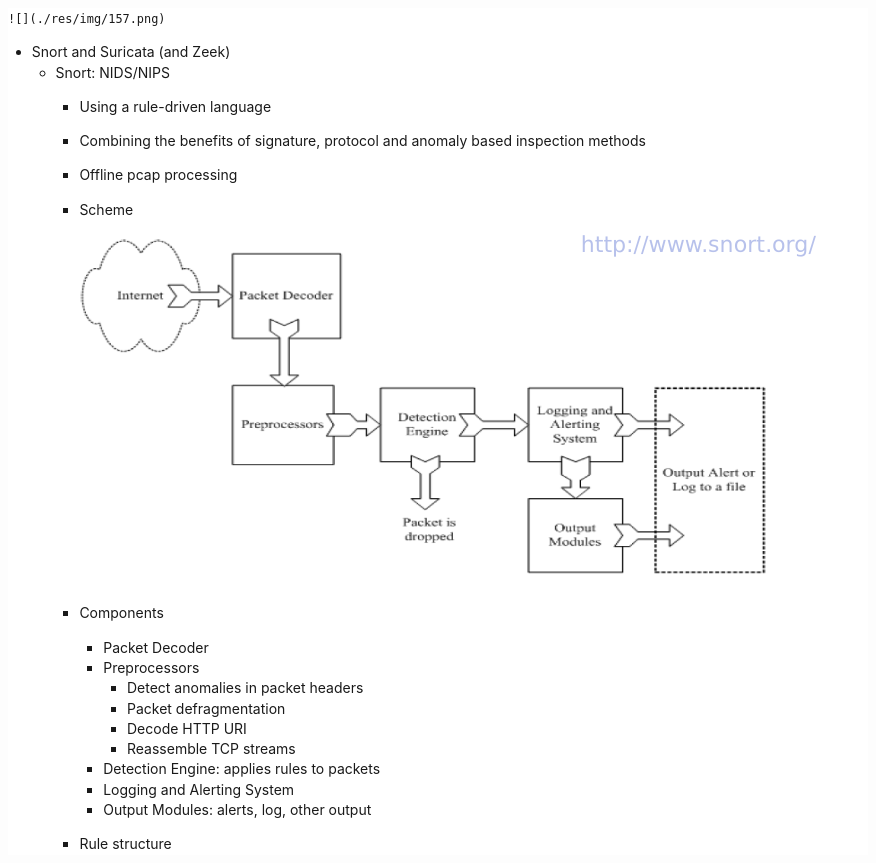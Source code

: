     ![](./res/img/157.png)
  
- Snort and Suricata (and Zeek)
  - Snort: NIDS/NIPS
    - Using a rule-driven language
    - Combining the benefits of signature, protocol and anomaly based inspection methods
    - Offline pcap processing
    - Scheme

      ![](./res/img/159.png)

    - Components
      - Packet Decoder
      - Preprocessors
        - Detect anomalies in packet headers
        - Packet defragmentation
        - Decode HTTP URI
        - Reassemble TCP streams
      - Detection Engine: applies rules to packets
      - Logging and Alerting System
      - Output Modules: alerts, log, other output
    - Rule structure
